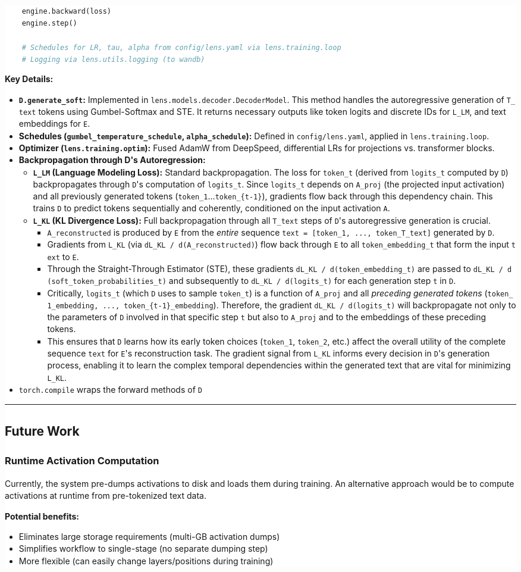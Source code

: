 ```python
    engine.backward(loss)
    engine.step()

    # Schedules for LR, tau, alpha from config/lens.yaml via lens.training.loop
    # Logging via lens.utils.logging (to wandb)
```

**Key Details:**
*   **`D.generate_soft`:** Implemented in `lens.models.decoder.DecoderModel`. This method handles the autoregressive generation of `T_text` tokens using Gumbel-Softmax and STE. It returns necessary outputs like token logits and discrete IDs for `L_LM`, and text embeddings for `E`.
*   **Schedules (`gumbel_temperature_schedule`, `alpha_schedule`):** Defined in `config/lens.yaml`, applied in `lens.training.loop`.
*   **Optimizer (`lens.training.optim`):** Fused AdamW from DeepSpeed, differential LRs for projections vs. transformer blocks.
*   **Backpropagation through D's Autoregression:**
    *   **`L_LM` (Language Modeling Loss):** Standard backpropagation. The loss for `token_t` (derived from `logits_t` computed by `D`) backpropagates through `D`'s computation of `logits_t`. Since `logits_t` depends on `A_proj` (the projected input activation) and all previously generated tokens (`token_1`...`token_{t-1}`), gradients flow back through this dependency chain. This trains `D` to predict tokens sequentially and coherently, conditioned on the input activation `A`.
    *   **`L_KL` (KL Divergence Loss):** Full backpropagation through all `T_text` steps of `D`'s autoregressive generation is crucial.
        *   `A_reconstructed` is produced by `E` from the *entire* sequence `text = [token_1, ..., token_T_text]` generated by `D`.
        *   Gradients from `L_KL` (via `dL_KL / d(A_reconstructed)`) flow back through `E` to all `token_embedding_t` that form the input `text` to `E`.
        *   Through the Straight-Through Estimator (STE), these gradients `dL_KL / d(token_embedding_t)` are passed to `dL_KL / d(soft_token_probabilities_t)` and subsequently to `dL_KL / d(logits_t)` for each generation step `t` in `D`.
        *   Critically, `logits_t` (which `D` uses to sample `token_t`) is a function of `A_proj` and all *preceding generated tokens* (`token_1_embedding, ..., token_{t-1}_embedding`). Therefore, the gradient `dL_KL / d(logits_t)` will backpropagate not only to the parameters of `D` involved in that specific step `t` but also to `A_proj` and to the embeddings of these preceding tokens.
        *   This ensures that `D` learns how its early token choices (`token_1`, `token_2`, etc.) affect the overall utility of the complete sequence `text` for `E`'s reconstruction task. The gradient signal from `L_KL` informs every decision in `D`'s generation process, enabling it to learn the complex temporal dependencies within the generated text that are vital for minimizing `L_KL`.
*   `torch.compile` wraps the forward methods of `D`

---

## Future Work

### Runtime Activation Computation

Currently, the system pre-dumps activations to disk and loads them during training. An alternative approach would be to compute activations at runtime from pre-tokenized text data.

**Potential benefits:**
- Eliminates large storage requirements (multi-GB activation dumps)
- Simplifies workflow to single-stage (no separate dumping step)
- More flexible (can easily change layers/positions during training)
